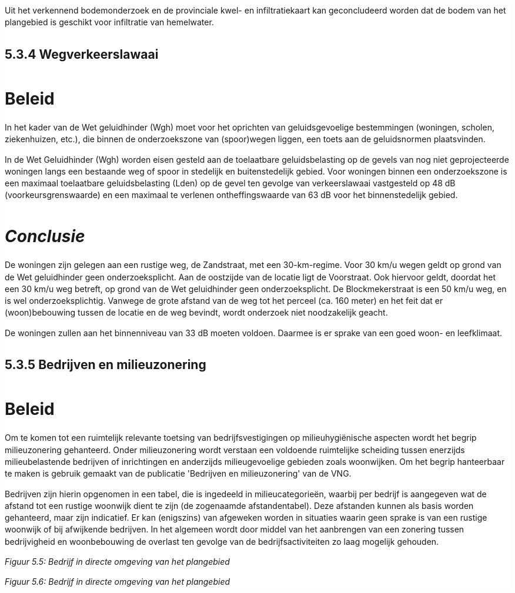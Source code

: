 Uit het verkennend bodemonderzoek en de provinciale kwel- en infiltratiekaart kan geconcludeerd worden dat de bodem van het plangebied is geschikt voor infiltratie van hemelwater.

## **5.3.4 Wegverkeerslawaai**

# **Beleid**

In het kader van de Wet geluidhinder (Wgh) moet voor het oprichten van geluidsgevoelige bestemmingen (woningen, scholen, ziekenhuizen, etc.), die binnen de onderzoekszone van (spoor)wegen liggen, een toets aan de geluidsnormen plaatsvinden.

In de Wet Geluidhinder (Wgh) worden eisen gesteld aan de toelaatbare geluidsbelasting op de gevels van nog niet geprojecteerde woningen langs een bestaande weg of spoor in stedelijk en buitenstedelijk gebied. Voor woningen binnen een onderzoekszone is een maximaal toelaatbare geluidsbelasting (Lden) op de gevel ten gevolge van verkeerslawaai vastgesteld op 48 dB (voorkeursgrenswaarde) en een maximaal te verlenen ontheffingswaarde van 63 dB voor het binnenstedelijk gebied.

# *Conclusie*

De woningen zijn gelegen aan een rustige weg, de Zandstraat, met een 30-km-regime. Voor 30 km/u wegen geldt op grond van de Wet geluidhinder geen onderzoeksplicht. Aan de oostzijde van de locatie ligt de Voorstraat. Ook hiervoor geldt, doordat het een 30 km/u weg betreft, op grond van de Wet geluidhinder geen onderzoeksplicht. De Blockmekerstraat is een 50 km/u weg, en is wel onderzoeksplichtig. Vanwege de grote afstand van de weg tot het perceel (ca. 160 meter) en het feit dat er (woon)bebouwing tussen de locatie en de weg bevindt, wordt onderzoek niet noodzakelijk geacht.

De woningen zullen aan het binnenniveau van 33 dB moeten voldoen. Daarmee is er sprake van een goed woon- en leefklimaat.

## **5.3.5 Bedrijven en milieuzonering**

# **Beleid**

Om te komen tot een ruimtelijk relevante toetsing van bedrijfsvestigingen op milieuhygiënische aspecten wordt het begrip milieuzonering gehanteerd. Onder milieuzonering wordt verstaan een voldoende ruimtelijke scheiding tussen enerzijds milieubelastende bedrijven of inrichtingen en anderzijds milieugevoelige gebieden zoals woonwijken. Om het begrip hanteerbaar te maken is gebruik gemaakt van de publicatie 'Bedrijven en milieuzonering' van de VNG.

Bedrijven zijn hierin opgenomen in een tabel, die is ingedeeld in milieucategorieën, waarbij per bedrijf is aangegeven wat de afstand tot een rustige woonwijk dient te zijn (de zogenaamde afstandentabel). Deze afstanden kunnen als basis worden gehanteerd, maar zijn indicatief. Er kan (enigszins) van afgeweken worden in situaties waarin geen sprake is van een rustige woonwijk of bij afwijkende bedrijven. In het algemeen wordt door middel van het aanbrengen van een zonering tussen bedrijvigheid en woonbebouwing de overlast ten gevolge van de bedrijfsactiviteiten zo laag mogelijk gehouden.

*Figuur 5.5: Bedrijf in directe omgeving van het plangebied*

*Figuur 5.6: Bedrijf in directe omgeving van het plangebied*
